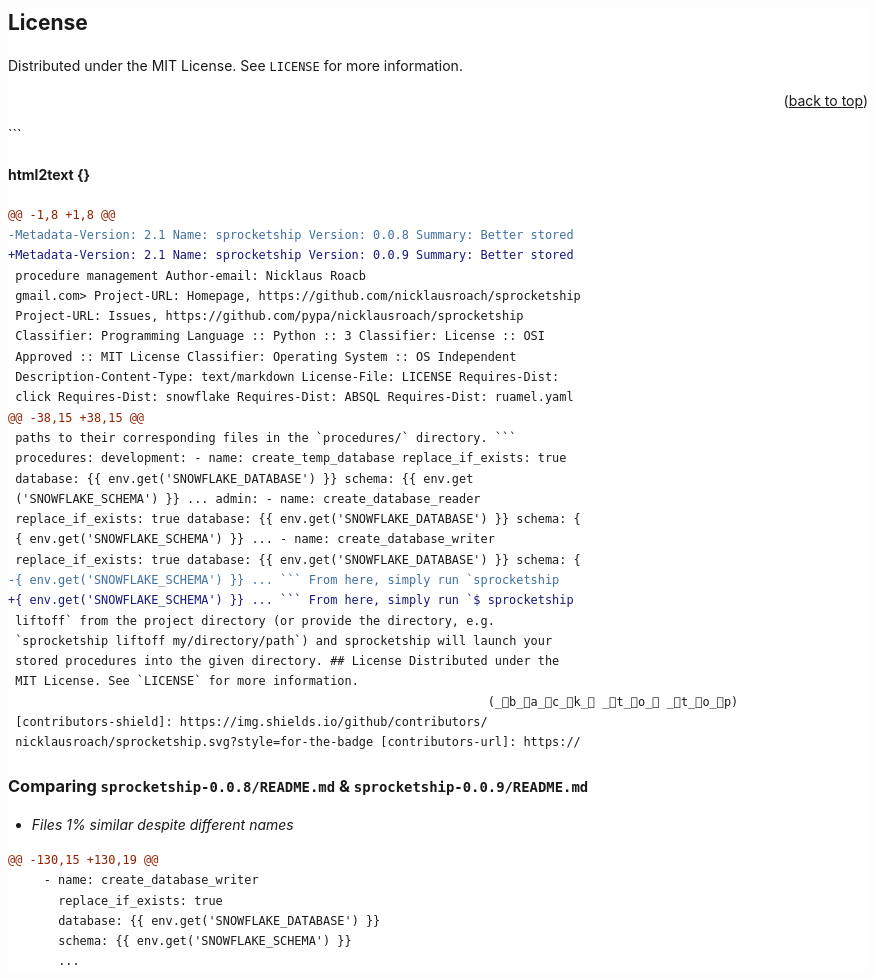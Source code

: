  
 ## License
 
 Distributed under the MIT License. See `LICENSE` for more information.
 
 <p align="right">(<a href="#readme-top">back to top</a>)</p>
```

#### html2text {}

```diff
@@ -1,8 +1,8 @@
-Metadata-Version: 2.1 Name: sprocketship Version: 0.0.8 Summary: Better stored
+Metadata-Version: 2.1 Name: sprocketship Version: 0.0.9 Summary: Better stored
 procedure management Author-email: Nicklaus Roacb
 gmail.com> Project-URL: Homepage, https://github.com/nicklausroach/sprocketship
 Project-URL: Issues, https://github.com/pypa/nicklausroach/sprocketship
 Classifier: Programming Language :: Python :: 3 Classifier: License :: OSI
 Approved :: MIT License Classifier: Operating System :: OS Independent
 Description-Content-Type: text/markdown License-File: LICENSE Requires-Dist:
 click Requires-Dist: snowflake Requires-Dist: ABSQL Requires-Dist: ruamel.yaml
@@ -38,15 +38,15 @@
 paths to their corresponding files in the `procedures/` directory. ```
 procedures: development: - name: create_temp_database replace_if_exists: true
 database: {{ env.get('SNOWFLAKE_DATABASE') }} schema: {{ env.get
 ('SNOWFLAKE_SCHEMA') }} ... admin: - name: create_database_reader
 replace_if_exists: true database: {{ env.get('SNOWFLAKE_DATABASE') }} schema: {
 { env.get('SNOWFLAKE_SCHEMA') }} ... - name: create_database_writer
 replace_if_exists: true database: {{ env.get('SNOWFLAKE_DATABASE') }} schema: {
-{ env.get('SNOWFLAKE_SCHEMA') }} ... ``` From here, simply run `sprocketship
+{ env.get('SNOWFLAKE_SCHEMA') }} ... ``` From here, simply run `$ sprocketship
 liftoff` from the project directory (or provide the directory, e.g.
 `sprocketship liftoff my/directory/path`) and sprocketship will launch your
 stored procedures into the given directory. ## License Distributed under the
 MIT License. See `LICENSE` for more information.
                                                                   (_b_a_c_k_ _t_o_ _t_o_p)
 [contributors-shield]: https://img.shields.io/github/contributors/
 nicklausroach/sprocketship.svg?style=for-the-badge [contributors-url]: https://
```

### Comparing `sprocketship-0.0.8/README.md` & `sprocketship-0.0.9/README.md`

 * *Files 1% similar despite different names*

```diff
@@ -130,15 +130,19 @@
     - name: create_database_writer
       replace_if_exists: true
       database: {{ env.get('SNOWFLAKE_DATABASE') }}
       schema: {{ env.get('SNOWFLAKE_SCHEMA') }}
       ...
 ```
 